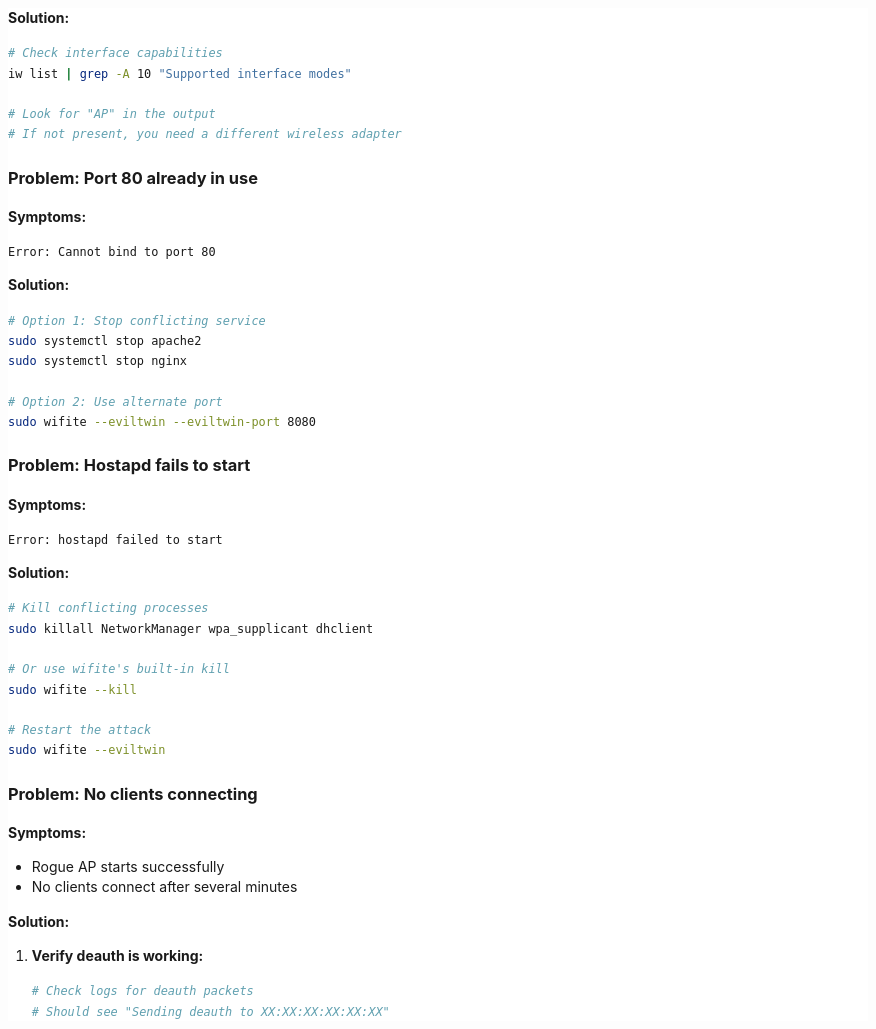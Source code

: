 **Solution:**
```bash
# Check interface capabilities
iw list | grep -A 10 "Supported interface modes"

# Look for "AP" in the output
# If not present, you need a different wireless adapter
```

### Problem: Port 80 already in use

**Symptoms:**
```
Error: Cannot bind to port 80
```

**Solution:**
```bash
# Option 1: Stop conflicting service
sudo systemctl stop apache2
sudo systemctl stop nginx

# Option 2: Use alternate port
sudo wifite --eviltwin --eviltwin-port 8080
```

### Problem: Hostapd fails to start

**Symptoms:**
```
Error: hostapd failed to start
```

**Solution:**
```bash
# Kill conflicting processes
sudo killall NetworkManager wpa_supplicant dhclient

# Or use wifite's built-in kill
sudo wifite --kill

# Restart the attack
sudo wifite --eviltwin
```

### Problem: No clients connecting

**Symptoms:**
- Rogue AP starts successfully
- No clients connect after several minutes

**Solution:**
1. **Verify deauth is working:**
   ```bash
   # Check logs for deauth packets
   # Should see "Sending deauth to XX:XX:XX:XX:XX:XX"
   ```
